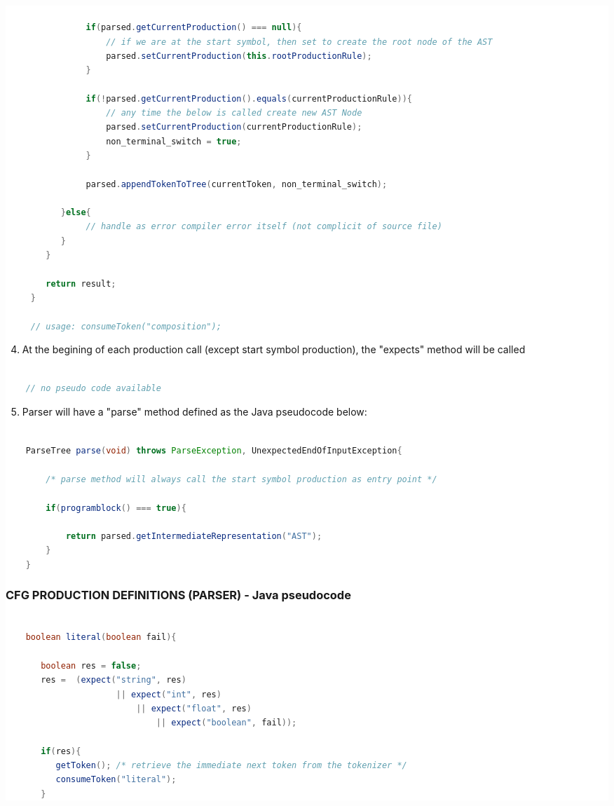 ```java
                
                if(parsed.getCurrentProduction() === null){
                    // if we are at the start symbol, then set to create the root node of the AST
                    parsed.setCurrentProduction(this.rootProductionRule); 
                }
                
                if(!parsed.getCurrentProduction().equals(currentProductionRule)){
                    // any time the below is called create new AST Node
                    parsed.setCurrentProduction(currentProductionRule); 
                    non_terminal_switch = true;
                }   

                parsed.appendTokenToTree(currentToken, non_terminal_switch);
                
           }else{
                // handle as error compiler error itself (not complicit of source file)
           }
        }
        
        return result;
     }
 
     // usage: consumeToken("composition");
```

4. At the begining of each production call (except start symbol production), the "expects" method will be called

```java

    // no pseudo code available

```

5. Parser will have a "parse" method defined as the Java pseudocode below:

```java

    ParseTree parse(void) throws ParseException, UnexpectedEndOfInputException{

        /* parse method will always call the start symbol production as entry point */
        
        if(programblock() === true){
          
            return parsed.getIntermediateRepresentation("AST");
        }
    }
```


### CFG PRODUCTION DEFINITIONS (PARSER) - Java pseudocode

```java

    boolean literal(boolean fail){

       boolean res = false;
       res =  (expect("string", res) 
                      || expect("int", res) 
                          || expect("float", res) 
                              || expect("boolean", fail));

       if(res){
          getToken(); /* retrieve the immediate next token from the tokenizer */
          consumeToken("literal");
       }
```